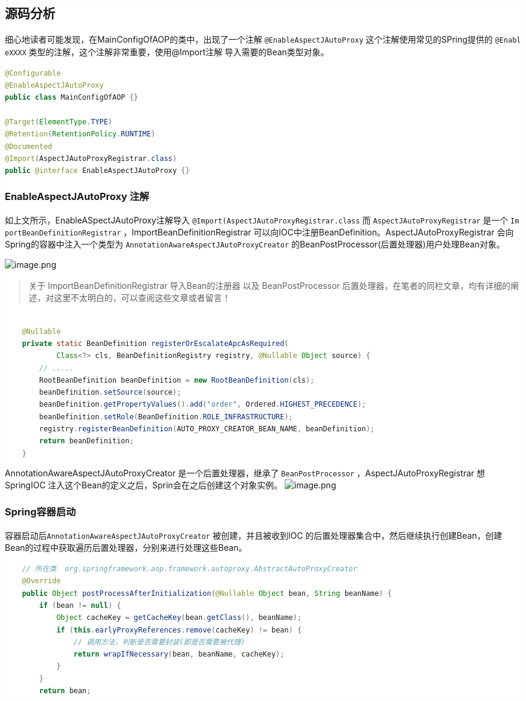 
## 源码分析
细心地读者可能发现，在MainConfigOfAOP的类中，出现了一个注解 `@EnableAspectJAutoProxy` 这个注解使用常见的SPring提供的 `@EnableXXXX` 类型的注解，这个注解非常重要，使用@Import注解 导入需要的Bean类型对象。


```java
@Configurable
@EnableAspectJAutoProxy
public class MainConfigOfAOP {}

@Target(ElementType.TYPE)
@Retention(RetentionPolicy.RUNTIME)
@Documented
@Import(AspectJAutoProxyRegistrar.class)
public @interface EnableAspectJAutoProxy {}
```


### EnableAspectJAutoProxy 注解
如上文所示，EnableASpectJAutoProxy注解导入 `@Import(AspectJAutoProxyRegistrar.class` 而 `AspectJAutoProxyRegistrar` 是一个 `ImportBeanDefinitionRegistrar` ，ImportBeanDefinitionRegistrar 可以向IOC中注册BeanDefinition。AspectJAutoProxyRegistrar 会向Spring的容器中注入一个类型为 `AnnotationAwareAspectJAutoProxyCreator` 的BeanPostProcessor(后置处理器)用户处理Bean对象。




![image.png](https://cdn.nlark.com/yuque/0/2020/png/437981/1589781249660-bce6d032-3742-4857-9b43-bf398f0cd653.png#align=left&display=inline&height=275&margin=%5Bobject%20Object%5D&name=image.png&originHeight=550&originWidth=1690&size=120310&status=done&style=none&width=845)


> 关于 ImportBeanDefinitionRegistrar 导入Bean的注册器 以及 BeanPostProcessor 后置处理器，在笔者的同栏文章，均有详细的阐述，对这里不太明白的，可以查阅这些文章或者留言！

```java
 
	@Nullable
	private static BeanDefinition registerOrEscalateApcAsRequired(
			Class<?> cls, BeanDefinitionRegistry registry, @Nullable Object source) {
		// .....
		RootBeanDefinition beanDefinition = new RootBeanDefinition(cls);
		beanDefinition.setSource(source);
		beanDefinition.getPropertyValues().add("order", Ordered.HIGHEST_PRECEDENCE);
		beanDefinition.setRole(BeanDefinition.ROLE_INFRASTRUCTURE);
		registry.registerBeanDefinition(AUTO_PROXY_CREATOR_BEAN_NAME, beanDefinition);
		return beanDefinition;
	}
```
AnnotationAwareAspectJAutoProxyCreator 是一个后置处理器，继承了 `BeanPostProcessor` ，AspectJAutoProxyRegistrar 想SpringIOC 注入这个Bean的定义之后，Sprin会在之后创建这个对象实例。
![image.png](https://cdn.nlark.com/yuque/0/2020/png/437981/1589781501011-fe83241d-5db4-4de2-a41d-02a940055976.png#align=left&display=inline&height=580&margin=%5Bobject%20Object%5D&name=image.png&originHeight=1534&originWidth=2680&size=251392&status=done&style=none&width=1013)

### Spring容器启动
容器启动后`AnnotationAwareAspectJAutoProxyCreator` 被创建，并且被收到IOC 的后置处理器集合中，然后继续执行创建Bean，创建Bean的过程中获取遍历后置处理器，分别来进行处理这些Bean。
```java
	// 所在类  org.springframework.aop.framework.autoproxy.AbstractAutoProxyCreator
	@Override
	public Object postProcessAfterInitialization(@Nullable Object bean, String beanName) {
		if (bean != null) {
			Object cacheKey = getCacheKey(bean.getClass(), beanName);
			if (this.earlyProxyReferences.remove(cacheKey) != bean) {
                // 调用方法，判断是否需要封装(即是否需要被代理)
				return wrapIfNecessary(bean, beanName, cacheKey);
			}
		}
		return bean;
```